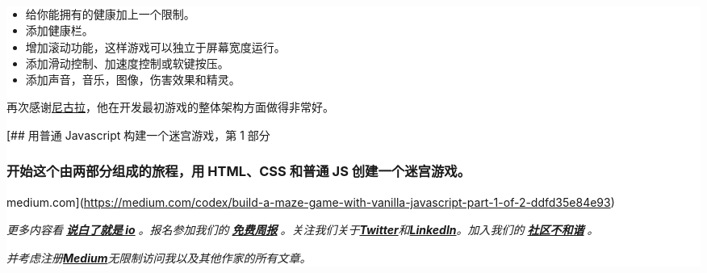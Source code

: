 *   给你能拥有的健康加上一个限制。
*   添加健康栏。
*   增加滚动功能，这样游戏可以独立于屏幕宽度运行。
*   添加滑动控制、加速度控制或软键按压。
*   添加声音，音乐，图像，伤害效果和精灵。

再次感谢[尼古拉](https://codepen.io/ni-kun)，他在开发最初游戏的整体架构方面做得非常好。

[](https://medium.com/codex/build-a-maze-game-with-vanilla-javascript-part-1-of-2-ddfd35e84e93) [## 用普通 Javascript 构建一个迷宫游戏，第 1 部分

### 开始这个由两部分组成的旅程，用 HTML、CSS 和普通 JS 创建一个迷宫游戏。

medium.com](https://medium.com/codex/build-a-maze-game-with-vanilla-javascript-part-1-of-2-ddfd35e84e93) 

*更多内容看* [***说白了就是 io***](https://plainenglish.io/) *。报名参加我们的* [***免费周报***](http://newsletter.plainenglish.io/) *。关注我们关于*[***Twitter***](https://twitter.com/inPlainEngHQ)*和*[***LinkedIn***](https://www.linkedin.com/company/inplainenglish/)*。加入我们的* [***社区不和谐***](https://discord.gg/GtDtUAvyhW) *。*

*并考虑注册*[***Medium***](https://medium.com/@nevkatz/membership)*无限制访问我以及其他作家的所有文章。*